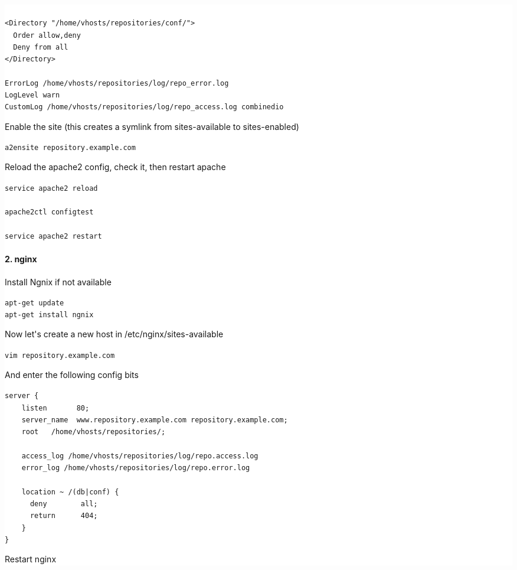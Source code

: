 ```

<Directory "/home/vhosts/repositories/conf/">
  Order allow,deny
  Deny from all
</Directory>

ErrorLog /home/vhosts/repositories/log/repo_error.log
LogLevel warn
CustomLog /home/vhosts/repositories/log/repo_access.log combinedio
```

Enable the site (this creates a symlink from sites-available to sites-enabled)

`a2ensite repository.example.com`

Reload the apache2 config, check it, then restart apache

```
service apache2 reload

apache2ctl configtest

service apache2 restart
```

#### 2. nginx

Install Ngnix if not available

```
apt-get update
apt-get install ngnix
```

Now let's create a new host in /etc/nginx/sites-available

`vim repository.example.com`

And enter the following config bits

```
server {
    listen       80;
    server_name  www.repository.example.com repository.example.com;
    root   /home/vhosts/repositories/;

    access_log /home/vhosts/repositories/log/repo.access.log
    error_log /home/vhosts/repositories/log/repo.error.log
    
    location ~ /(db|conf) {
      deny        all;
      return      404;
    }
}
```

Restart nginx
